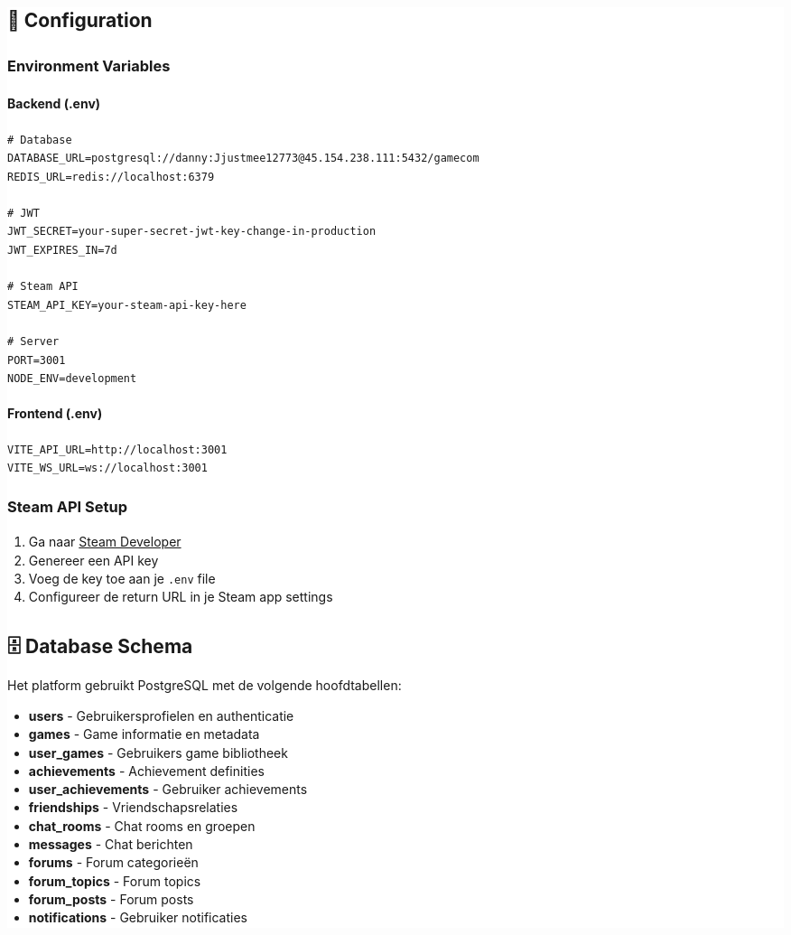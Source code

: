 ## 🔧 Configuration

### Environment Variables

#### Backend (.env)
```env
# Database
DATABASE_URL=postgresql://danny:Jjustmee12773@45.154.238.111:5432/gamecom
REDIS_URL=redis://localhost:6379

# JWT
JWT_SECRET=your-super-secret-jwt-key-change-in-production
JWT_EXPIRES_IN=7d

# Steam API
STEAM_API_KEY=your-steam-api-key-here

# Server
PORT=3001
NODE_ENV=development
```

#### Frontend (.env)
```env
VITE_API_URL=http://localhost:3001
VITE_WS_URL=ws://localhost:3001
```

### Steam API Setup
1. Ga naar [Steam Developer](https://steamcommunity.com/dev/apikey)
2. Genereer een API key
3. Voeg de key toe aan je `.env` file
4. Configureer de return URL in je Steam app settings

## 🗄️ Database Schema

Het platform gebruikt PostgreSQL met de volgende hoofdtabellen:

- **users** - Gebruikersprofielen en authenticatie
- **games** - Game informatie en metadata
- **user_games** - Gebruikers game bibliotheek
- **achievements** - Achievement definities
- **user_achievements** - Gebruiker achievements
- **friendships** - Vriendschapsrelaties
- **chat_rooms** - Chat rooms en groepen
- **messages** - Chat berichten
- **forums** - Forum categorieën
- **forum_topics** - Forum topics
- **forum_posts** - Forum posts
- **notifications** - Gebruiker notificaties

